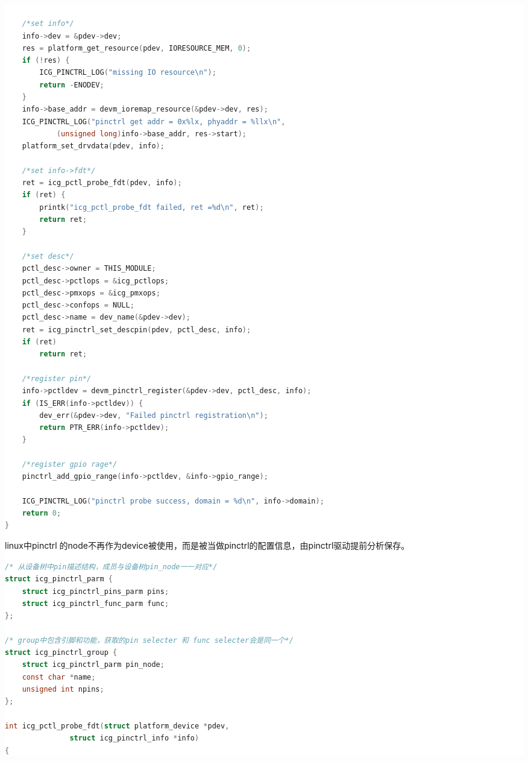```c

	/*set info*/
	info->dev = &pdev->dev;
	res = platform_get_resource(pdev, IORESOURCE_MEM, 0);
	if (!res) {
		ICG_PINCTRL_LOG("missing IO resource\n");
		return -ENODEV;
	}
	info->base_addr = devm_ioremap_resource(&pdev->dev, res);
	ICG_PINCTRL_LOG("pinctrl get addr = 0x%lx, phyaddr = %llx\n",
			(unsigned long)info->base_addr, res->start);
	platform_set_drvdata(pdev, info);

	/*set info->fdt*/
	ret = icg_pctl_probe_fdt(pdev, info);
	if (ret) {
		printk("icg_pctl_probe_fdt failed, ret =%d\n", ret);
		return ret;
	}

	/*set desc*/
	pctl_desc->owner = THIS_MODULE;
	pctl_desc->pctlops = &icg_pctlops;
	pctl_desc->pmxops = &icg_pmxops;
	pctl_desc->confops = NULL;
	pctl_desc->name = dev_name(&pdev->dev);
	ret = icg_pinctrl_set_descpin(pdev, pctl_desc, info);
	if (ret)
		return ret;

	/*register pin*/
	info->pctldev = devm_pinctrl_register(&pdev->dev, pctl_desc, info);
	if (IS_ERR(info->pctldev)) {
		dev_err(&pdev->dev, "Failed pinctrl registration\n");
		return PTR_ERR(info->pctldev);
	}

	/*register gpio rage*/
	pinctrl_add_gpio_range(info->pctldev, &info->gpio_range);

	ICG_PINCTRL_LOG("pinctrl probe success, domain = %d\n", info->domain);
	return 0;
}
```

linux中pinctrl 的node不再作为device被使用，而是被当做pinctrl的配置信息，由pinctrl驱动提前分析保存。

```c
/* 从设备树中pin描述结构，成员与设备树pin_node一一对应*/
struct icg_pinctrl_parm {
	struct icg_pinctrl_pins_parm pins;
	struct icg_pinctrl_func_parm func;
};

/* group中包含引脚和功能，获取的pin selecter 和 func selecter会是同一个*/
struct icg_pinctrl_group {
	struct icg_pinctrl_parm pin_node;
	const char *name;
	unsigned int npins;
};

int icg_pctl_probe_fdt(struct platform_device *pdev,
		       struct icg_pinctrl_info *info)
{
```